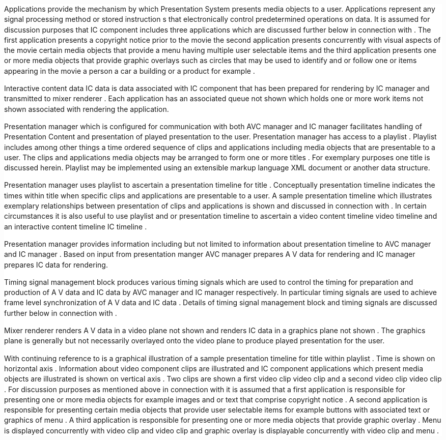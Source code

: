 Applications provide the mechanism by which Presentation System presents media objects to a user. Applications represent any signal processing method or stored instruction s that electronically control predetermined operations on data. It is assumed for discussion purposes that IC component includes three applications which are discussed further below in connection with . The first application presents a copyright notice prior to the movie the second application presents concurrently with visual aspects of the movie certain media objects that provide a menu having multiple user selectable items and the third application presents one or more media objects that provide graphic overlays such as circles that may be used to identify and or follow one or items appearing in the movie a person a car a building or a product for example .

Interactive content data IC data is data associated with IC component that has been prepared for rendering by IC manager and transmitted to mixer renderer . Each application has an associated queue not shown which holds one or more work items not shown associated with rendering the application.

Presentation manager which is configured for communication with both AVC manager and IC manager facilitates handling of Presentation Content and presentation of played presentation to the user. Presentation manager has access to a playlist . Playlist includes among other things a time ordered sequence of clips and applications including media objects that are presentable to a user. The clips and applications media objects may be arranged to form one or more titles . For exemplary purposes one title is discussed herein. Playlist may be implemented using an extensible markup language XML document or another data structure.

Presentation manager uses playlist to ascertain a presentation timeline for title . Conceptually presentation timeline indicates the times within title when specific clips and applications are presentable to a user. A sample presentation timeline which illustrates exemplary relationships between presentation of clips and applications is shown and discussed in connection with . In certain circumstances it is also useful to use playlist and or presentation timeline to ascertain a video content timeline video timeline and an interactive content timeline IC timeline .

Presentation manager provides information including but not limited to information about presentation timeline to AVC manager and IC manager . Based on input from presentation manger AVC manager prepares A V data for rendering and IC manager prepares IC data for rendering.

Timing signal management block produces various timing signals which are used to control the timing for preparation and production of A V data and IC data by AVC manager and IC manager respectively. In particular timing signals are used to achieve frame level synchronization of A V data and IC data . Details of timing signal management block and timing signals are discussed further below in connection with .

Mixer renderer renders A V data in a video plane not shown and renders IC data in a graphics plane not shown . The graphics plane is generally but not necessarily overlayed onto the video plane to produce played presentation for the user.

With continuing reference to is a graphical illustration of a sample presentation timeline for title within playlist . Time is shown on horizontal axis . Information about video component clips are illustrated and IC component applications which present media objects are illustrated is shown on vertical axis . Two clips are shown a first video clip video clip and a second video clip video clip . For discussion purposes as mentioned above in connection with it is assumed that a first application is responsible for presenting one or more media objects for example images and or text that comprise copyright notice . A second application is responsible for presenting certain media objects that provide user selectable items for example buttons with associated text or graphics of menu . A third application is responsible for presenting one or more media objects that provide graphic overlay . Menu is displayed concurrently with video clip and video clip and graphic overlay is displayable concurrently with video clip and menu .
